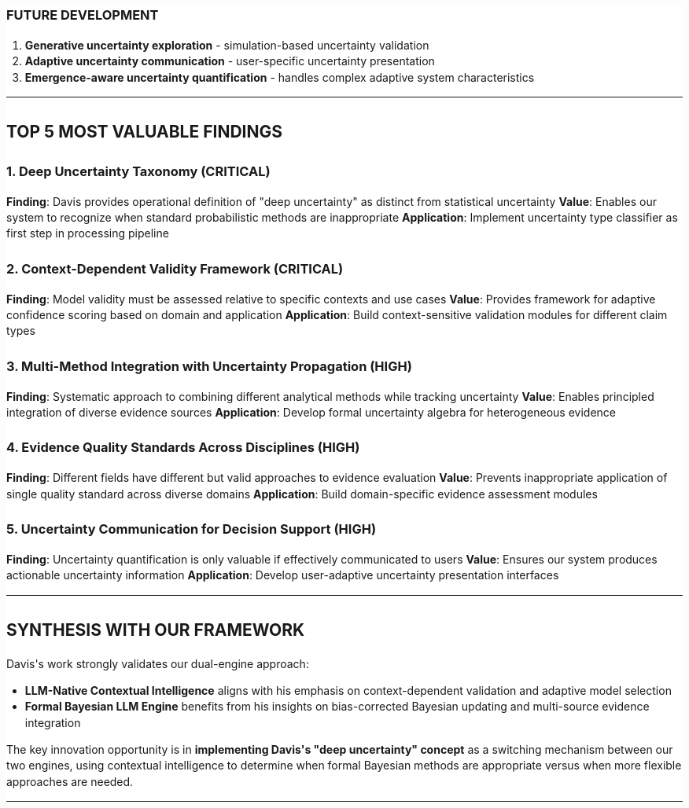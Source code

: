 ### FUTURE DEVELOPMENT
1. **Generative uncertainty exploration** - simulation-based uncertainty validation
2. **Adaptive uncertainty communication** - user-specific uncertainty presentation
3. **Emergence-aware uncertainty quantification** - handles complex adaptive system characteristics

---

## TOP 5 MOST VALUABLE FINDINGS

### 1. Deep Uncertainty Taxonomy (CRITICAL)
**Finding**: Davis provides operational definition of "deep uncertainty" as distinct from statistical uncertainty
**Value**: Enables our system to recognize when standard probabilistic methods are inappropriate
**Application**: Implement uncertainty type classifier as first step in processing pipeline

### 2. Context-Dependent Validity Framework (CRITICAL)
**Finding**: Model validity must be assessed relative to specific contexts and use cases
**Value**: Provides framework for adaptive confidence scoring based on domain and application
**Application**: Build context-sensitive validation modules for different claim types

### 3. Multi-Method Integration with Uncertainty Propagation (HIGH)
**Finding**: Systematic approach to combining different analytical methods while tracking uncertainty
**Value**: Enables principled integration of diverse evidence sources
**Application**: Develop formal uncertainty algebra for heterogeneous evidence

### 4. Evidence Quality Standards Across Disciplines (HIGH)
**Finding**: Different fields have different but valid approaches to evidence evaluation
**Value**: Prevents inappropriate application of single quality standard across diverse domains
**Application**: Build domain-specific evidence assessment modules

### 5. Uncertainty Communication for Decision Support (HIGH)
**Finding**: Uncertainty quantification is only valuable if effectively communicated to users
**Value**: Ensures our system produces actionable uncertainty information
**Application**: Develop user-adaptive uncertainty presentation interfaces

---

## SYNTHESIS WITH OUR FRAMEWORK

Davis's work strongly validates our dual-engine approach:

- **LLM-Native Contextual Intelligence** aligns with his emphasis on context-dependent validation and adaptive model selection
- **Formal Bayesian LLM Engine** benefits from his insights on bias-corrected Bayesian updating and multi-source evidence integration

The key innovation opportunity is in **implementing Davis's "deep uncertainty" concept** as a switching mechanism between our two engines, using contextual intelligence to determine when formal Bayesian methods are appropriate versus when more flexible approaches are needed.

---
